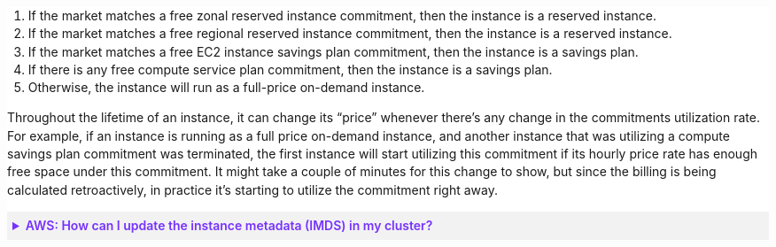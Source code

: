 1.	If the market matches a free zonal reserved instance commitment, then the instance is a reserved instance.
2.	If the market matches a free regional reserved instance commitment, then the instance is a reserved instance.
3.	If the market matches a free EC2 instance savings plan commitment, then the instance is a savings plan.
4.	If there is any free compute service plan commitment, then the instance is a savings plan.
5.	Otherwise, the instance will run as a full-price on-demand instance.

Throughout the lifetime of an instance, it can change its “price” whenever there’s any change in the commitments utilization rate. For example, if an instance is running as a full price on-demand instance, and another instance that was utilizing a compute savings plan commitment was terminated, the first instance will start utilizing this commitment if its hourly price rate has enough free space under this commitment. It might take a couple of minutes for this change to show, but since the billing is being calculated retroactively, in practice it’s starting to utilize the commitment right away.
   
 </div>

 </details>
 
 <details style="background:#f2f2f2; padding:6px; margin:10px 0px 0px 0px">
   <summary markdown="span" style="color:#7632FE; font-weight:600" id="egsnimds">AWS: How can I update the instance metadata (IMDS) in my cluster?</summary>

<div style="padding-left:16px">

Instance metadata service (IMDS) is data about your instance that you can use to configure or manage the running instance or virtual machines. IMDS comes from the cloud providers. The metadata can include instance ID, IP address, security groups, and other configuration details.
Instance metadata service version 2 (IMDSv2) addresses security concerns and vulnerabilities from IMDSv1. IMDSv2 has more security measures to protect against potential exploitation and unauthorized access to instance metadata.

**Scenario 1: Ocean and Elastigroup**
You can define metadata for autoscaling groups in AWS that gets imported when you import the groups from AWS to Spot. You can manually configure them in Spot to use IMDSv2.

1. Follow the [Ocean AWS Cluster Create](https://docs.spot.io/api/#tag/Ocean-AWS/operation/OceanAWSClusterCreate) or [Elastigroup AWS Create](https://docs.spot.io/api/#tag/Elastigroup-AWS/operation/elastigroupAwsCreate) API instructions and add this configuration for the cluster:
   <pre><code class="lang-json">
   "compute": {
    "launchSpecification": {
        "instanceMetadataOptions": {
            "httpTokens": "required",
            "httpPutResponseHopLimit": 12,
            "httpEndpoint": "enabled"
          }
      }
    }
   </code></pre>

2. Apply these changes to the currently running instances so the clusters are restarted and have the new definitions:
    * [Deploy an Elastigroup](https://docs.spot.io/elastigroup/tutorials/elastigroup-actions-menu/deploy-or-roll-elastigroup?id=deploy-an-elastigroup)
    * [Roll an Ocean cluster](https://docs.spot.io/ocean/features/roll-gen)
